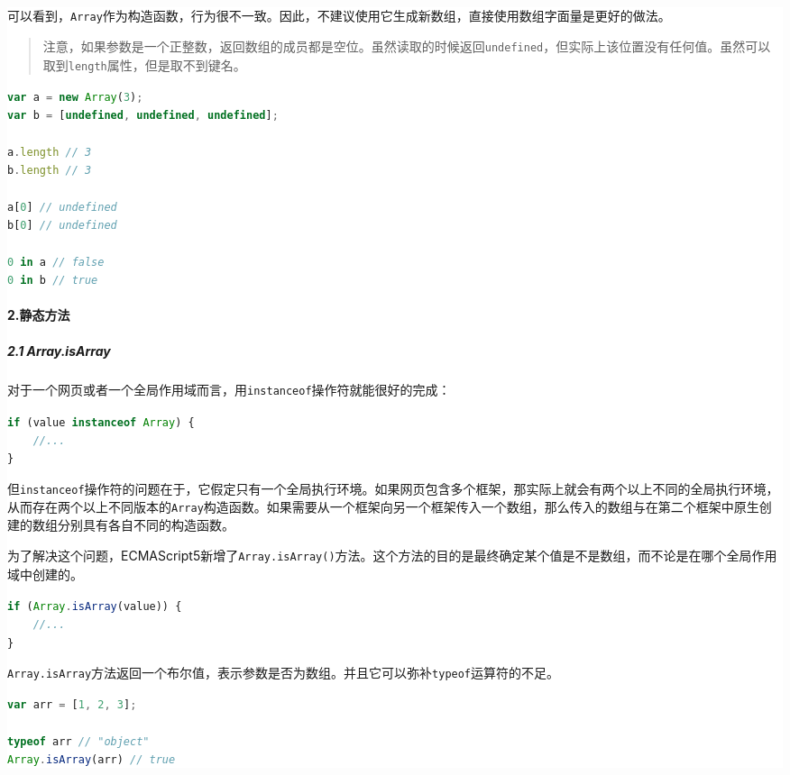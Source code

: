 可以看到，`Array`作为构造函数，行为很不一致。因此，不建议使用它生成新数组，直接使用数组字面量是更好的做法。

> 注意，如果参数是一个正整数，返回数组的成员都是空位。虽然读取的时候返回`undefined`，但实际上该位置没有任何值。虽然可以取到`length`属性，但是取不到键名。

```javascript
var a = new Array(3);
var b = [undefined, undefined, undefined];

a.length // 3
b.length // 3

a[0] // undefined
b[0] // undefined

0 in a // false
0 in b // true
```

#### 2.静态方法

##### 2.1 Array.isArray

对于一个网页或者一个全局作用域而言，用`instanceof`操作符就能很好的完成：

```javascript
if (value instanceof Array) {
    //...
}
```

但`instanceof`操作符的问题在于，它假定只有一个全局执行环境。如果网页包含多个框架，那实际上就会有两个以上不同的全局执行环境，从而存在两个以上不同版本的`Array`构造函数。如果需要从一个框架向另一个框架传入一个数组，那么传入的数组与在第二个框架中原生创建的数组分别具有各自不同的构造函数。

为了解决这个问题，ECMAScript5新增了`Array.isArray()`方法。这个方法的目的是最终确定某个值是不是数组，而不论是在哪个全局作用域中创建的。

```javascript
if (Array.isArray(value)) {
    //...
}
```

`Array.isArray`方法返回一个布尔值，表示参数是否为数组。并且它可以弥补`typeof`运算符的不足。

```javascript
var arr = [1, 2, 3];

typeof arr // "object"
Array.isArray(arr) // true
```
